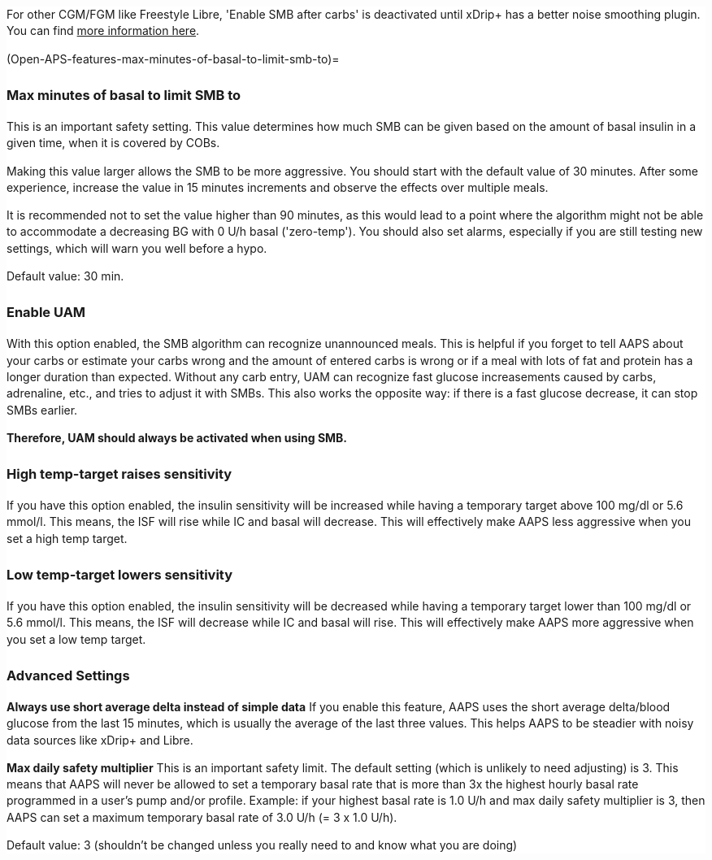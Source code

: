 For other CGM/FGM like Freestyle Libre, 'Enable SMB after carbs' is deactivated until xDrip+ has a better noise smoothing plugin. You can find [more information here](../Usage/Smoothing-Blood-Glucose-Data-in-xDrip.md).

(Open-APS-features-max-minutes-of-basal-to-limit-smb-to)=
### Max minutes of basal to limit SMB to
This is an important safety setting. This value determines how much SMB can be given based on the amount of basal insulin in a given time, when it is covered by COBs.

Making this value larger allows the SMB to be more aggressive. You should start with the default value of 30 minutes. After some experience, increase the value in 15 minutes increments and observe the effects over multiple meals.

It is recommended not to set the value higher than 90 minutes, as this would lead to a point where the algorithm might not be able to accommodate a decreasing BG with 0 U/h basal ('zero-temp'). You should also set alarms, especially if you are still testing new settings, which will warn you well before a hypo.   

Default value: 30 min.

### Enable UAM
With this option enabled, the SMB algorithm can recognize unannounced meals. This is helpful if you forget to tell AAPS about your carbs or estimate your carbs wrong and the amount of entered carbs is wrong or if a meal with lots of fat and protein has a longer duration than expected. Without any carb entry, UAM can recognize fast glucose increasements caused by carbs, adrenaline, etc., and tries to adjust it with SMBs. This also works the opposite way: if there is a fast glucose decrease, it can stop SMBs earlier.

**Therefore, UAM should always be activated when using SMB.**  

### High temp-target raises sensitivity
If you have this option enabled, the insulin sensitivity will be increased while having a temporary target above 100 mg/dl or 5.6 mmol/l. This means, the ISF will rise while IC and basal will decrease. This will effectively make AAPS less aggressive when you set a high temp target. 

### Low temp-target lowers sensitivity
If you have this option enabled, the insulin sensitivity will be decreased while having a temporary target lower than 100 mg/dl or 5.6 mmol/l. This means, the ISF will decrease while IC and basal will rise. This will effectively make AAPS more aggressive when you set a low temp target.

### Advanced Settings

**Always use short average delta instead of simple data** If you enable this feature, AAPS uses the short average delta/blood glucose from the last 15 minutes, which is usually the average of the last three values. This helps AAPS to be steadier with noisy data sources like xDrip+ and Libre.

**Max daily safety multiplier** This is an important safety limit. The default setting (which is unlikely to need adjusting) is 3. This means that AAPS will never be allowed to set a temporary basal rate that is more than 3x the highest hourly basal rate programmed in a user’s pump and/or profile. Example: if your highest basal rate is 1.0 U/h and max daily safety multiplier is 3, then AAPS can set a maximum temporary basal rate of 3.0 U/h (= 3 x 1.0 U/h).

Default value: 3 (shouldn’t be changed unless you really need to and know what you are doing)
